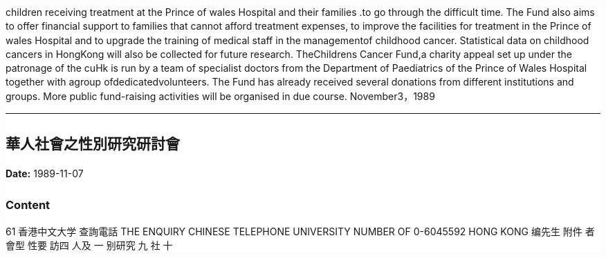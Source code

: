 children
receiving treatment at the Prince of wales Hospital and their families
.to go through the difficult time.
The Fund also aims to offer financial support to families
that cannot afford treatment expenses, to improve the facilities for
treatment in the Prince of wales Hospital and to upgrade the training
of medical staff in the managementof childhood cancer.
Statistical
data on childhood cancers in HongKong will also be collected for
future research.
TheChildrens Cancer Fund,a charity appeal set up under the
patronage of the cuHk is run by a team of specialist doctors from the
Department of Paediatrics of the Prince of Wales Hospital together
with agroup ofdedicatedvolunteers.
The
Fund
has
already
received
several
donations
from
different
institutions
and
groups.
More
public
fund-raising
activities will be organised in due course.
November3，1989

---

## 華人社會之性別研究研討會

**Date:** 1989-11-07

### Content

61
香港中文大学
查詢電話
THE
ENQUIRY
CHINESE
TELEPHONE
UNIVERSITY
NUMBER
OF
0-6045592
HONG
KONG
编先生
附件
者會型
性要
訪四
人及
一
别研究
九
社
十